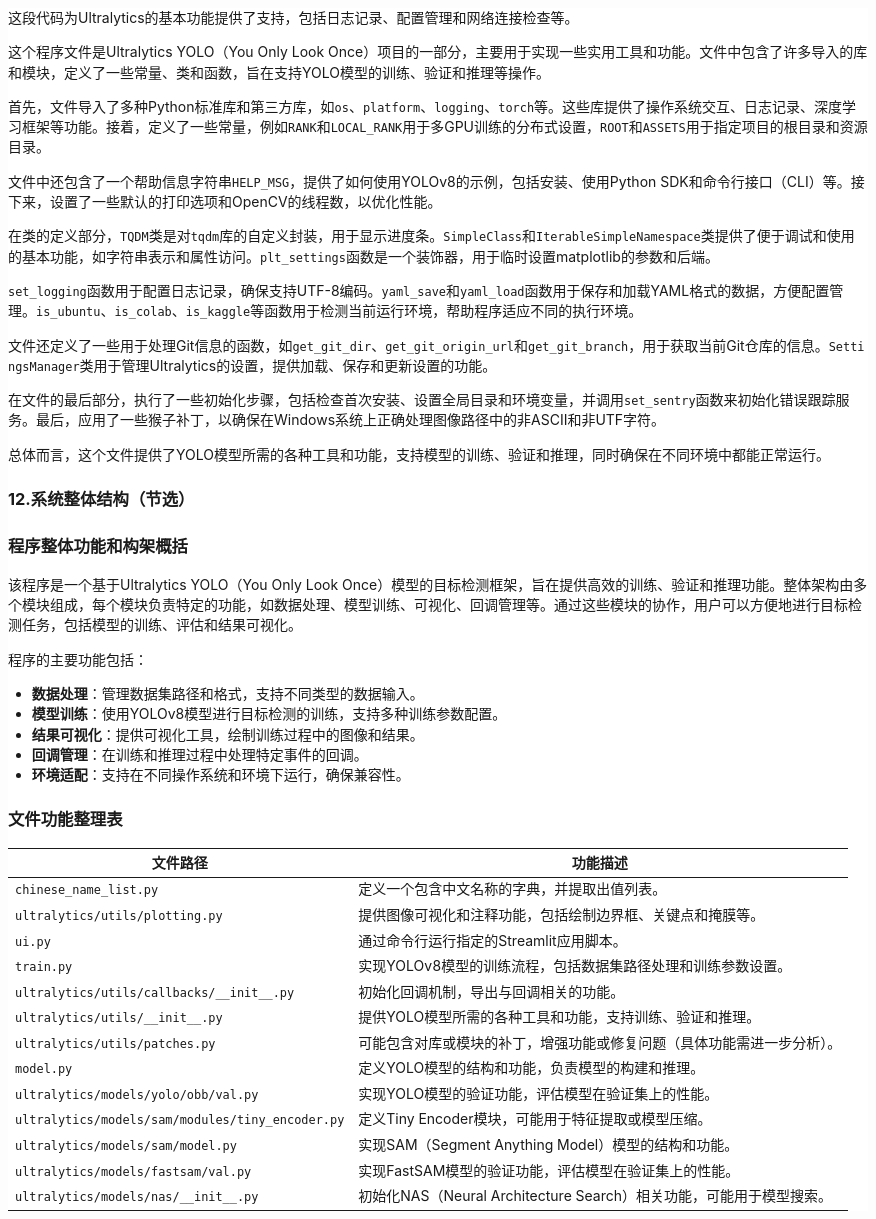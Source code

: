 这段代码为Ultralytics的基本功能提供了支持，包括日志记录、配置管理和网络连接检查等。

这个程序文件是Ultralytics YOLO（You Only Look Once）项目的一部分，主要用于实现一些实用工具和功能。文件中包含了许多导入的库和模块，定义了一些常量、类和函数，旨在支持YOLO模型的训练、验证和推理等操作。

首先，文件导入了多种Python标准库和第三方库，如`os`、`platform`、`logging`、`torch`等。这些库提供了操作系统交互、日志记录、深度学习框架等功能。接着，定义了一些常量，例如`RANK`和`LOCAL_RANK`用于多GPU训练的分布式设置，`ROOT`和`ASSETS`用于指定项目的根目录和资源目录。

文件中还包含了一个帮助信息字符串`HELP_MSG`，提供了如何使用YOLOv8的示例，包括安装、使用Python SDK和命令行接口（CLI）等。接下来，设置了一些默认的打印选项和OpenCV的线程数，以优化性能。

在类的定义部分，`TQDM`类是对`tqdm`库的自定义封装，用于显示进度条。`SimpleClass`和`IterableSimpleNamespace`类提供了便于调试和使用的基本功能，如字符串表示和属性访问。`plt_settings`函数是一个装饰器，用于临时设置matplotlib的参数和后端。

`set_logging`函数用于配置日志记录，确保支持UTF-8编码。`yaml_save`和`yaml_load`函数用于保存和加载YAML格式的数据，方便配置管理。`is_ubuntu`、`is_colab`、`is_kaggle`等函数用于检测当前运行环境，帮助程序适应不同的执行环境。

文件还定义了一些用于处理Git信息的函数，如`get_git_dir`、`get_git_origin_url`和`get_git_branch`，用于获取当前Git仓库的信息。`SettingsManager`类用于管理Ultralytics的设置，提供加载、保存和更新设置的功能。

在文件的最后部分，执行了一些初始化步骤，包括检查首次安装、设置全局目录和环境变量，并调用`set_sentry`函数来初始化错误跟踪服务。最后，应用了一些猴子补丁，以确保在Windows系统上正确处理图像路径中的非ASCII和非UTF字符。

总体而言，这个文件提供了YOLO模型所需的各种工具和功能，支持模型的训练、验证和推理，同时确保在不同环境中都能正常运行。

### 12.系统整体结构（节选）

### 程序整体功能和构架概括

该程序是一个基于Ultralytics YOLO（You Only Look Once）模型的目标检测框架，旨在提供高效的训练、验证和推理功能。整体架构由多个模块组成，每个模块负责特定的功能，如数据处理、模型训练、可视化、回调管理等。通过这些模块的协作，用户可以方便地进行目标检测任务，包括模型的训练、评估和结果可视化。

程序的主要功能包括：
- **数据处理**：管理数据集路径和格式，支持不同类型的数据输入。
- **模型训练**：使用YOLOv8模型进行目标检测的训练，支持多种训练参数配置。
- **结果可视化**：提供可视化工具，绘制训练过程中的图像和结果。
- **回调管理**：在训练和推理过程中处理特定事件的回调。
- **环境适配**：支持在不同操作系统和环境下运行，确保兼容性。

### 文件功能整理表

| 文件路径                                           | 功能描述                                                                 |
|---------------------------------------------------|--------------------------------------------------------------------------|
| `chinese_name_list.py`                            | 定义一个包含中文名称的字典，并提取出值列表。                              |
| `ultralytics/utils/plotting.py`                  | 提供图像可视化和注释功能，包括绘制边界框、关键点和掩膜等。                |
| `ui.py`                                          | 通过命令行运行指定的Streamlit应用脚本。                                   |
| `train.py`                                       | 实现YOLOv8模型的训练流程，包括数据集路径处理和训练参数设置。             |
| `ultralytics/utils/callbacks/__init__.py`       | 初始化回调机制，导出与回调相关的功能。                                   |
| `ultralytics/utils/__init__.py`                  | 提供YOLO模型所需的各种工具和功能，支持训练、验证和推理。                 |
| `ultralytics/utils/patches.py`                   | 可能包含对库或模块的补丁，增强功能或修复问题（具体功能需进一步分析）。   |
| `model.py`                                       | 定义YOLO模型的结构和功能，负责模型的构建和推理。                         |
| `ultralytics/models/yolo/obb/val.py`             | 实现YOLO模型的验证功能，评估模型在验证集上的性能。                       |
| `ultralytics/models/sam/modules/tiny_encoder.py` | 定义Tiny Encoder模块，可能用于特征提取或模型压缩。                      |
| `ultralytics/models/sam/model.py`                 | 实现SAM（Segment Anything Model）模型的结构和功能。                     |
| `ultralytics/models/fastsam/val.py`               | 实现FastSAM模型的验证功能，评估模型在验证集上的性能。                   |
| `ultralytics/models/nas/__init__.py`              | 初始化NAS（Neural Architecture Search）相关功能，可能用于模型搜索。      |
